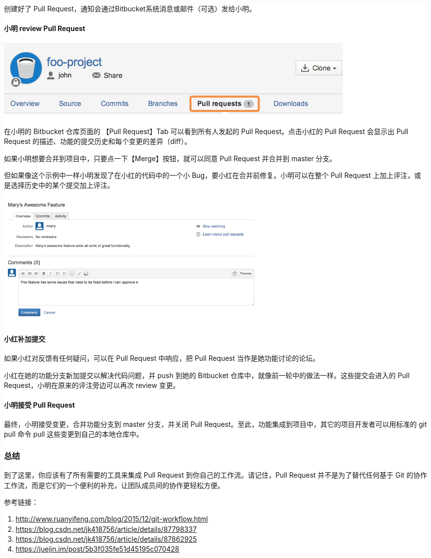 创建好了 Pull Request，通知会通过Bitbucket系统消息或邮件（可选）发给小明。

#### 小明 review Pull Request

![pull-request-7](./imgs/pull-request-7.png)

在小明的 Bitbucket 仓库页面的 【Pull Request】Tab 可以看到所有人发起的 Pull Request。点击小红的 Pull Request 会显示出 Pull Request 的描述、功能的提交历史和每个变更的差异（diff）。

如果小明想要合并到项目中，只要点一下【Merge】按钮，就可以同意 Pull Request 并合并到 master 分支。

但如果像这个示例中一样小明发现了在小红的代码中的一个小 Bug，要小红在合并前修复。小明可以在整个 Pull Request 上加上评注，或是选择历史中的某个提交加上评注。

![pull-request-8](./imgs/pull-request-8.png)

#### 小红补加提交

如果小红对反馈有任何疑问，可以在 Pull Request 中响应，把 Pull Request 当作是她功能讨论的论坛。

小红在她的功能分支新加提交以解决代码问题，并 push 到她的 Bitbucket 仓库中，就像前一轮中的做法一样。这些提交会进入的 Pull Request，小明在原来的评注旁边可以再次 review 变更。

#### 小明接受 Pull Request

最终，小明接受变更，合并功能分支到 master 分支，并关闭 Pull Request。至此，功能集成到项目中，其它的项目开发者可以用标准的 git pull 命令 pull 这些变更到自己的本地仓库中。

### 总结

到了这里，你应该有了所有需要的工具来集成 Pull Request 到你自己的工作流。请记住，Pull Request 并不是为了替代任何基于 Git 的协作工作流，而是它们的一个便利的补充，让团队成员间的协作更轻松方便。

参考链接：
1. http://www.ruanyifeng.com/blog/2015/12/git-workflow.html
2. https://blog.csdn.net/jk418756/article/details/87798337
4. https://blog.csdn.net/jk418756/article/details/87862925
3. https://juejin.im/post/5b3f035fe51d45195c070428